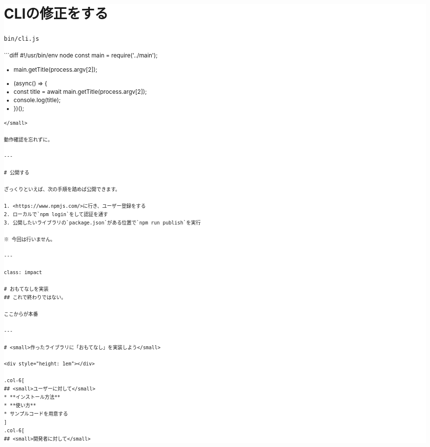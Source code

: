 
# CLIの修正をする

`bin/cli.js`

<small>
```diff
#!/usr/bin/env node
const main = require('../main');

- main.getTitle(process.argv[2]);
+ (async() => {
+   const title = await main.getTitle(process.argv[2]);
+   console.log(title);
+ })();
```
</small>

動作確認を忘れずに。

---

# 公開する

ざっくりといえば、次の手順を踏めば公開できます。

1. <https://www.npmjs.com/>に行き、ユーザー登録をする
2. ローカルで`npm login`をして認証を通す
3. 公開したいライブラリの`package.json`がある位置で`npm run publish`を実行

※ 今回は行いません。

---

class: impact

# おもてなしを実装
## これで終わりではない。

ここからが本番

---

# <small>作ったライブラリに「おもてなし」を実装しよう</small>

<div style="height: 1em"></div>

.col-6[
## <small>ユーザーに対して</small>
* **インストール方法**
* **使い方**
* サンプルコードを用意する
]
.col-6[
## <small>開発者に対して</small>
